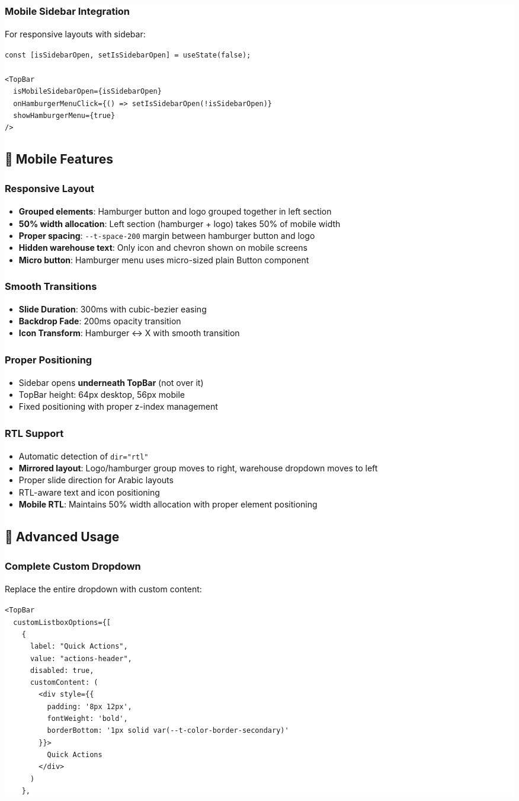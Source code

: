 ### **Mobile Sidebar Integration**

For responsive layouts with sidebar:

```tsx
const [isSidebarOpen, setIsSidebarOpen] = useState(false);

<TopBar
  isMobileSidebarOpen={isSidebarOpen}
  onHamburgerMenuClick={() => setIsSidebarOpen(!isSidebarOpen)}
  showHamburgerMenu={true}
/>
```

## 📱 **Mobile Features**

### **Responsive Layout**
- **Grouped elements**: Hamburger button and logo grouped together in left section
- **50% width allocation**: Left section (hamburger + logo) takes 50% of mobile width
- **Proper spacing**: `--t-space-200` margin between hamburger button and logo
- **Hidden warehouse text**: Only icon and chevron shown on mobile screens
- **Micro button**: Hamburger menu uses micro-sized plain Button component

### **Smooth Transitions**
- **Slide Duration**: 300ms with cubic-bezier easing
- **Backdrop Fade**: 200ms opacity transition
- **Icon Transform**: Hamburger ↔ X with smooth transition

### **Proper Positioning**
- Sidebar opens **underneath TopBar** (not over it)
- TopBar height: 64px desktop, 56px mobile
- Fixed positioning with proper z-index management

### **RTL Support**
- Automatic detection of `dir="rtl"`
- **Mirrored layout**: Logo/hamburger group moves to right, warehouse dropdown moves to left
- Proper slide direction for Arabic layouts
- RTL-aware text and icon positioning
- **Mobile RTL**: Maintains 50% width allocation with proper element positioning

## 🎯 **Advanced Usage**

### **Complete Custom Dropdown**

Replace the entire dropdown with custom content:

```tsx
<TopBar
  customListboxOptions={[
    {
      label: "Quick Actions",
      value: "actions-header",
      disabled: true,
      customContent: (
        <div style={{ 
          padding: '8px 12px', 
          fontWeight: 'bold',
          borderBottom: '1px solid var(--t-color-border-secondary)'
        }}>
          Quick Actions
        </div>
      )
    },
```